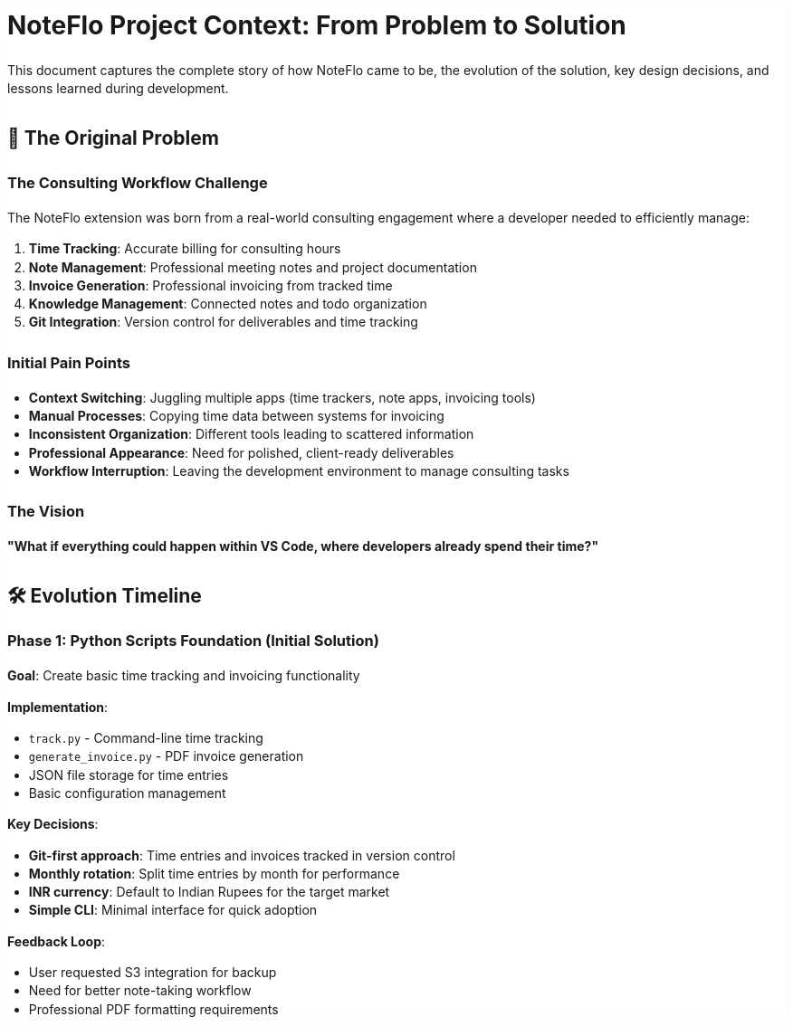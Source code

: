 # NoteFlo Project Context: From Problem to Solution

This document captures the complete story of how NoteFlo came to be, the evolution of the solution, key design decisions, and lessons learned during development.

## 🎯 The Original Problem

### The Consulting Workflow Challenge

The NoteFlo extension was born from a real-world consulting engagement where a developer needed to efficiently manage:

1. **Time Tracking**: Accurate billing for consulting hours
2. **Note Management**: Professional meeting notes and project documentation  
3. **Invoice Generation**: Professional invoicing from tracked time
4. **Knowledge Management**: Connected notes and todo organization
5. **Git Integration**: Version control for deliverables and time tracking

### Initial Pain Points

- **Context Switching**: Juggling multiple apps (time trackers, note apps, invoicing tools)
- **Manual Processes**: Copying time data between systems for invoicing
- **Inconsistent Organization**: Different tools leading to scattered information
- **Professional Appearance**: Need for polished, client-ready deliverables
- **Workflow Interruption**: Leaving the development environment to manage consulting tasks

### The Vision

**"What if everything could happen within VS Code, where developers already spend their time?"**

## 🛠️ Evolution Timeline

### Phase 1: Python Scripts Foundation (Initial Solution)
**Goal**: Create basic time tracking and invoicing functionality

**Implementation**:
- `track.py` - Command-line time tracking
- `generate_invoice.py` - PDF invoice generation
- JSON file storage for time entries
- Basic configuration management

**Key Decisions**:
- **Git-first approach**: Time entries and invoices tracked in version control
- **Monthly rotation**: Split time entries by month for performance
- **INR currency**: Default to Indian Rupees for the target market
- **Simple CLI**: Minimal interface for quick adoption

**Feedback Loop**:
- User requested S3 integration for backup
- Need for better note-taking workflow
- Professional PDF formatting requirements
